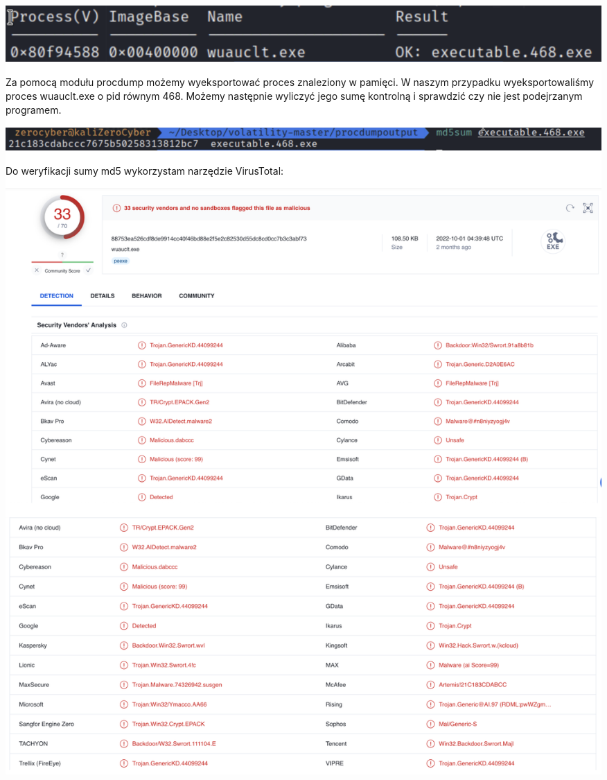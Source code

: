 ![](images/image10.png)

Za pomocą modułu procdump możemy wyeksportować proces znaleziony w pamięci. W naszym przypadku wyeksportowaliśmy proces wuauclt.exe o pid równym 468. Możemy następnie wyliczyć jego sumę kontrolną i sprawdzić czy nie jest podejrzanym programem.

![](images/image87.png)

Do weryfikacji sumy md5 wykorzystam narzędzie VirusTotal:

![](images/image92.png)

![](images/image86.png)
